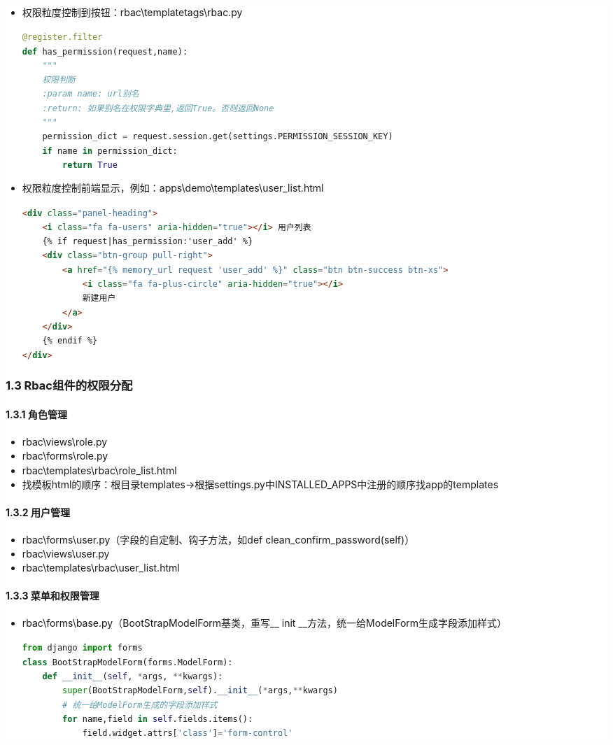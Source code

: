 - 权限粒度控制到按钮：rbac\templatetags\rbac.py

  ```python
  @register.filter
  def has_permission(request,name):
      """
      权限判断
      :param name: url别名
      :return: 如果别名在权限字典里,返回True。否则返回None
      """
      permission_dict = request.session.get(settings.PERMISSION_SESSION_KEY)
      if name in permission_dict:
          return True
  ```

- 权限粒度控制前端显示，例如：apps\demo\templates\user_list.html

  ```html
  <div class="panel-heading">
      <i class="fa fa-users" aria-hidden="true"></i> 用户列表
      {% if request|has_permission:'user_add' %}
      <div class="btn-group pull-right">
          <a href="{% memory_url request 'user_add' %}" class="btn btn-success btn-xs">
              <i class="fa fa-plus-circle" aria-hidden="true"></i>
              新建用户
          </a>
      </div>
      {% endif %}
  </div>
  ```



### 1.3 Rbac组件的权限分配

#### 1.3.1 角色管理

- rbac\views\role.py
- rbac\forms\role.py
- rbac\templates\rbac\role_list.html
- 找模板html的顺序：根目录templates->根据settings.py中INSTALLED_APPS中注册的顺序找app的templates

#### 1.3.2 用户管理

- rbac\forms\user.py（字段的自定制、钩子方法，如def clean_confirm_password(self)）
- rbac\views\user.py
- rbac\templates\rbac\user_list.html

#### 1.3.3 菜单和权限管理

- rbac\forms\base.py（BootStrapModelForm基类，重写__ init __方法，统一给ModelForm生成字段添加样式）

  ```python
  from django import forms
  class BootStrapModelForm(forms.ModelForm):
      def __init__(self, *args, **kwargs):
          super(BootStrapModelForm,self).__init__(*args,**kwargs)
          # 统一给ModelForm生成的字段添加样式
          for name,field in self.fields.items():
              field.widget.attrs['class']='form-control'
  ```
